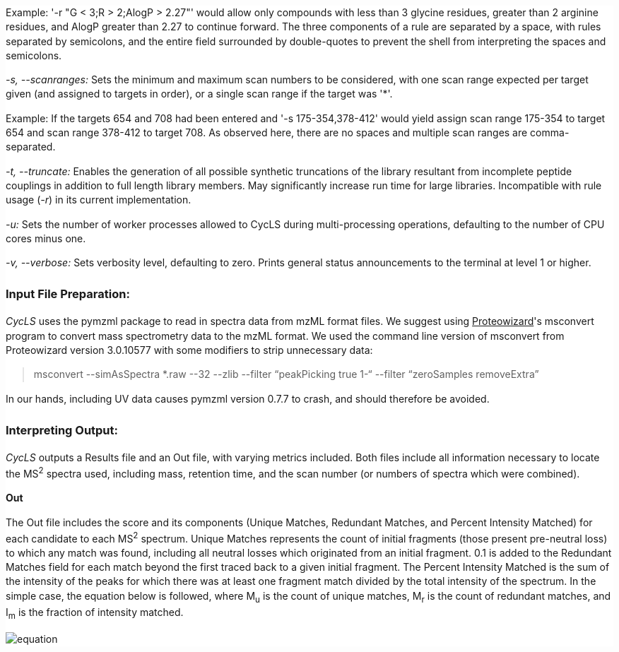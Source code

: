 Example: '-r "G < 3;R > 2;AlogP > 2.27"' would allow only compounds with less than 3 glycine residues, greater than 2 arginine residues, and AlogP greater than 2.27 to continue forward. The three components of a rule are separated by a space, with rules separated by semicolons, and the entire field surrounded by double-quotes to prevent the shell from interpreting the spaces and semicolons.

*-s, --scanranges:* Sets the minimum and maximum scan numbers to be considered, with one scan range expected per target given (and assigned to targets in order), or a single scan range if the target was '\*'.

Example: If the targets 654 and 708 had been entered and '-s 175-354,378-412' would yield assign scan range 175-354 to target 654 and scan range 378-412 to target 708. As observed here, there are no spaces and multiple scan ranges are comma-separated.

*-t, --truncate:* Enables the generation of all possible synthetic truncations of the library resultant from incomplete peptide couplings in addition to full length library members. May significantly increase run time for large libraries. Incompatible with rule usage \(*-r*\) in its current implementation.

*-u:* Sets the number of worker processes allowed to CycLS during multi-processing operations, defaulting to the number of CPU cores minus one.

*-v, --verbose:* Sets verbosity level, defaulting to zero. Prints general status announcements to the terminal at level 1 or higher.

### Input File Preparation:

*CycLS* uses the pymzml package to read in spectra data from mzML format files. We suggest using [Proteowizard](http://proteowizard.sourceforge.net/)'s msconvert program to convert mass spectrometry data to the mzML format. We used the command line version of msconvert from Proteowizard version 3.0.10577 with some modifiers to strip unnecessary data:
>msconvert --simAsSpectra \*.raw --32 --zlib --filter “peakPicking true 1-“ --filter “zeroSamples removeExtra”

In our hands, including UV data causes pymzml version 0.7.7 to crash, and should therefore be avoided.

### Interpreting Output:

*CycLS* outputs a Results file and an Out file, with varying metrics included. Both files include all information necessary to locate the MS<sup>2</sup> spectra used, including mass, retention time, and the scan number \(or numbers of spectra which were combined\).

**Out**

The Out file includes the score and its components \(Unique Matches, Redundant Matches, and Percent Intensity Matched\) for each candidate to each MS<sup>2</sup> spectrum. Unique Matches represents the count of initial fragments \(those present pre-neutral loss\) to which any match was found, including all neutral losses which originated from an initial fragment. 0.1 is added to the Redundant Matches field for each match beyond the first traced back to a given initial fragment. The Percent Intensity Matched is the sum of the intensity of the peaks for which there was at least one fragment match divided by the total intensity of the spectrum. In the simple case, the equation below is followed, where M<sub>u</sub> is the count of unique matches, M<sub>r</sub> is the count of redundant matches, and I<sub>m</sub> is the fraction of intensity matched.

![equation](http://mathurl.com/ybps97qd.png)
